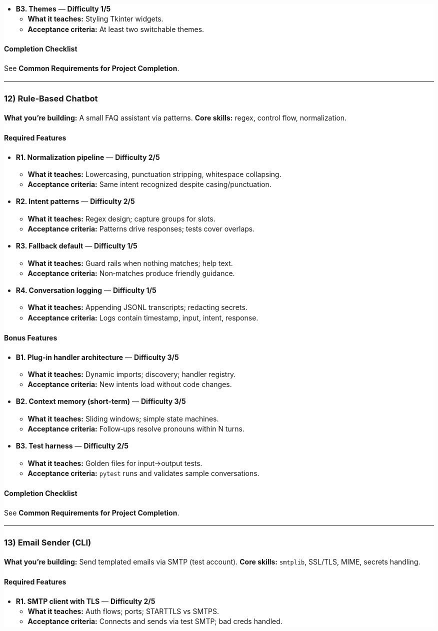 - **B3. Themes** — **Difficulty 1/5**
  - **What it teaches:** Styling Tkinter widgets.
  - **Acceptance criteria:** At least two switchable themes.

#### Completion Checklist
See **Common Requirements for Project Completion**.

---

### 12) Rule‑Based Chatbot
**What you’re building:** A small FAQ assistant via patterns.
**Core skills:** regex, control flow, normalization.

#### Required Features
- **R1. Normalization pipeline** — **Difficulty 2/5**
  - **What it teaches:** Lowercasing, punctuation stripping, whitespace collapsing.
  - **Acceptance criteria:** Same intent recognized despite casing/punctuation.

- **R2. Intent patterns** — **Difficulty 2/5**
  - **What it teaches:** Regex design; capture groups for slots.
  - **Acceptance criteria:** Patterns drive responses; tests cover overlaps.

- **R3. Fallback default** — **Difficulty 1/5**
  - **What it teaches:** Guard rails when nothing matches; help text.
  - **Acceptance criteria:** Non‑matches produce friendly guidance.

- **R4. Conversation logging** — **Difficulty 1/5**
  - **What it teaches:** Appending JSONL transcripts; redacting secrets.
  - **Acceptance criteria:** Logs contain timestamp, input, intent, response.

#### Bonus Features
- **B1. Plug‑in handler architecture** — **Difficulty 3/5**
  - **What it teaches:** Dynamic imports; discovery; handler registry.
  - **Acceptance criteria:** New intents load without code changes.

- **B2. Context memory (short‑term)** — **Difficulty 3/5**
  - **What it teaches:** Sliding windows; simple state machines.
  - **Acceptance criteria:** Follow‑ups resolve pronouns within N turns.

- **B3. Test harness** — **Difficulty 2/5**
  - **What it teaches:** Golden files for input→output tests.
  - **Acceptance criteria:** `pytest` runs and validates sample conversations.

#### Completion Checklist
See **Common Requirements for Project Completion**.

---

### 13) Email Sender (CLI)
**What you’re building:** Send templated emails via SMTP (test account).
**Core skills:** `smtplib`, SSL/TLS, MIME, secrets handling.

#### Required Features
- **R1. SMTP client with TLS** — **Difficulty 2/5**
  - **What it teaches:** Auth flows; ports; STARTTLS vs SMTPS.
  - **Acceptance criteria:** Connects and sends via test SMTP; bad creds handled.
